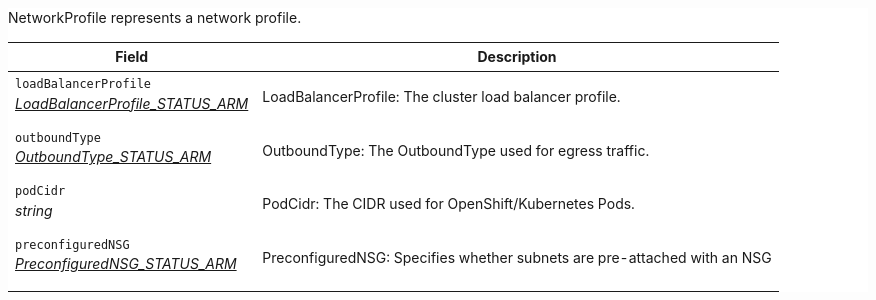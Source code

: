 </p>
<div>
<p>NetworkProfile represents a network profile.</p>
</div>
<table>
<thead>
<tr>
<th>Field</th>
<th>Description</th>
</tr>
</thead>
<tbody>
<tr>
<td>
<code>loadBalancerProfile</code><br/>
<em>
<a href="#redhatopenshift.azure.com/v1api20231122.LoadBalancerProfile_STATUS_ARM">
LoadBalancerProfile_STATUS_ARM
</a>
</em>
</td>
<td>
<p>LoadBalancerProfile: The cluster load balancer profile.</p>
</td>
</tr>
<tr>
<td>
<code>outboundType</code><br/>
<em>
<a href="#redhatopenshift.azure.com/v1api20231122.OutboundType_STATUS_ARM">
OutboundType_STATUS_ARM
</a>
</em>
</td>
<td>
<p>OutboundType: The OutboundType used for egress traffic.</p>
</td>
</tr>
<tr>
<td>
<code>podCidr</code><br/>
<em>
string
</em>
</td>
<td>
<p>PodCidr: The CIDR used for OpenShift/Kubernetes Pods.</p>
</td>
</tr>
<tr>
<td>
<code>preconfiguredNSG</code><br/>
<em>
<a href="#redhatopenshift.azure.com/v1api20231122.PreconfiguredNSG_STATUS_ARM">
PreconfiguredNSG_STATUS_ARM
</a>
</em>
</td>
<td>
<p>PreconfiguredNSG: Specifies whether subnets are pre-attached with an NSG</p>
</td>
</tr>
<tr>
<td>